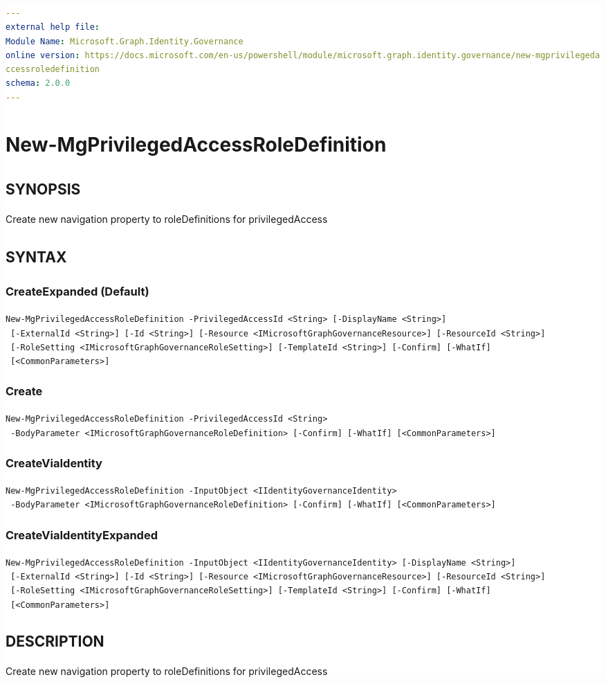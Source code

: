 ```yaml
---
external help file:
Module Name: Microsoft.Graph.Identity.Governance
online version: https://docs.microsoft.com/en-us/powershell/module/microsoft.graph.identity.governance/new-mgprivilegedaccessroledefinition
schema: 2.0.0
---
```


# New-MgPrivilegedAccessRoleDefinition

## SYNOPSIS
Create new navigation property to roleDefinitions for privilegedAccess

## SYNTAX

### CreateExpanded (Default)
```
New-MgPrivilegedAccessRoleDefinition -PrivilegedAccessId <String> [-DisplayName <String>]
 [-ExternalId <String>] [-Id <String>] [-Resource <IMicrosoftGraphGovernanceResource>] [-ResourceId <String>]
 [-RoleSetting <IMicrosoftGraphGovernanceRoleSetting>] [-TemplateId <String>] [-Confirm] [-WhatIf]
 [<CommonParameters>]
```

### Create
```
New-MgPrivilegedAccessRoleDefinition -PrivilegedAccessId <String>
 -BodyParameter <IMicrosoftGraphGovernanceRoleDefinition> [-Confirm] [-WhatIf] [<CommonParameters>]
```

### CreateViaIdentity
```
New-MgPrivilegedAccessRoleDefinition -InputObject <IIdentityGovernanceIdentity>
 -BodyParameter <IMicrosoftGraphGovernanceRoleDefinition> [-Confirm] [-WhatIf] [<CommonParameters>]
```

### CreateViaIdentityExpanded
```
New-MgPrivilegedAccessRoleDefinition -InputObject <IIdentityGovernanceIdentity> [-DisplayName <String>]
 [-ExternalId <String>] [-Id <String>] [-Resource <IMicrosoftGraphGovernanceResource>] [-ResourceId <String>]
 [-RoleSetting <IMicrosoftGraphGovernanceRoleSetting>] [-TemplateId <String>] [-Confirm] [-WhatIf]
 [<CommonParameters>]
```

## DESCRIPTION
Create new navigation property to roleDefinitions for privilegedAccess
